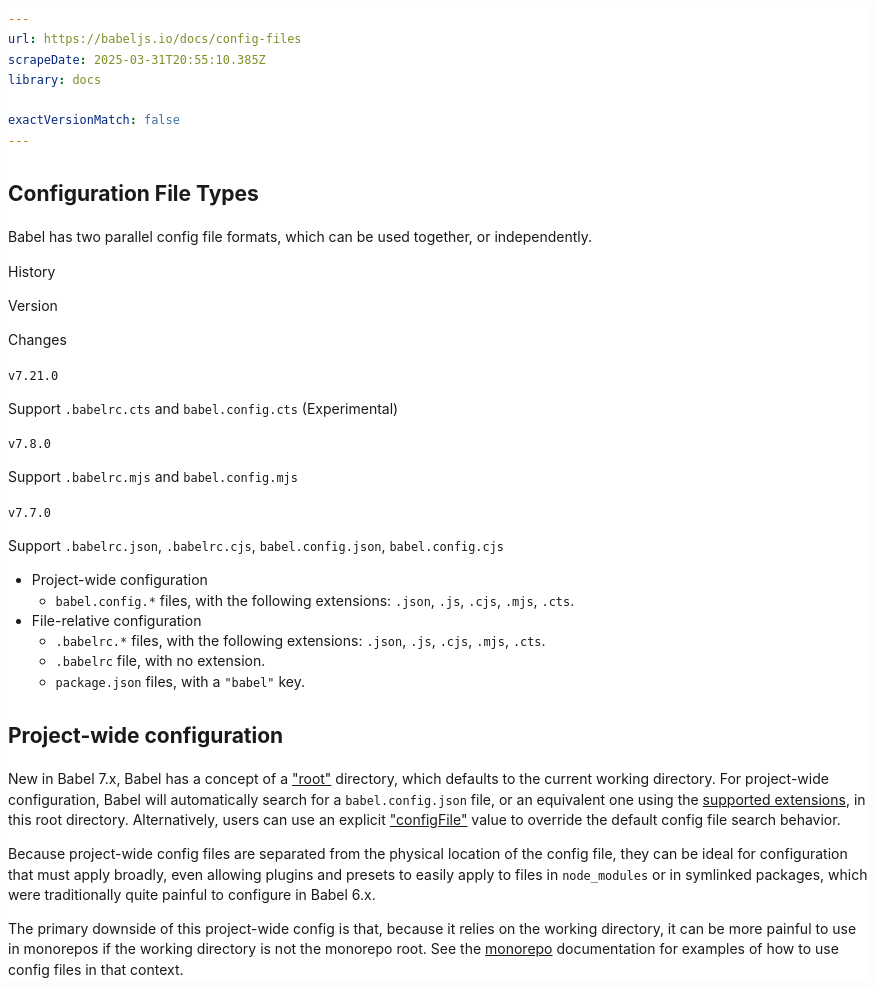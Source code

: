 ```yaml
---
url: https://babeljs.io/docs/config-files
scrapeDate: 2025-03-31T20:55:10.385Z
library: docs

exactVersionMatch: false
---
```


## Configuration File Types[​](_docs_config-files.md#configuration-file-types)

Babel has two parallel config file formats, which can be used together, or independently.

History

Version

Changes

`v7.21.0`

Support `.babelrc.cts` and `babel.config.cts` (Experimental)

`v7.8.0`

Support `.babelrc.mjs` and `babel.config.mjs`

`v7.7.0`

Support `.babelrc.json`, `.babelrc.cjs`, `babel.config.json`, `babel.config.cjs`
*   Project-wide configuration
    *   `babel.config.*` files, with the following extensions: `.json`, `.js`, `.cjs`, `.mjs`, `.cts`.
*   File-relative configuration
    *   `.babelrc.*` files, with the following extensions: `.json`, `.js`, `.cjs`, `.mjs`, `.cts`.
    *   `.babelrc` file, with no extension.
    *   `package.json` files, with a `"babel"` key.

## Project-wide configuration[​](_docs_config-files.md#project-wide-configuration)

New in Babel 7.x, Babel has a concept of a ["root"](_docs_options.md#root) directory, which defaults to the current working directory. For project-wide configuration, Babel will automatically search for a `babel.config.json` file, or an equivalent one using the [supported extensions](_docs_config-files.md#supported-file-extensions), in this root directory. Alternatively, users can use an explicit ["configFile"](_docs_options.md#configfile) value to override the default config file search behavior.

Because project-wide config files are separated from the physical location of the config file, they can be ideal for configuration that must apply broadly, even allowing plugins and presets to easily apply to files in `node_modules` or in symlinked packages, which were traditionally quite painful to configure in Babel 6.x.

The primary downside of this project-wide config is that, because it relies on the working directory, it can be more painful to use in monorepos if the working directory is not the monorepo root. See the [monorepo](_docs_config-files.md#monorepos) documentation for examples of how to use config files in that context.

